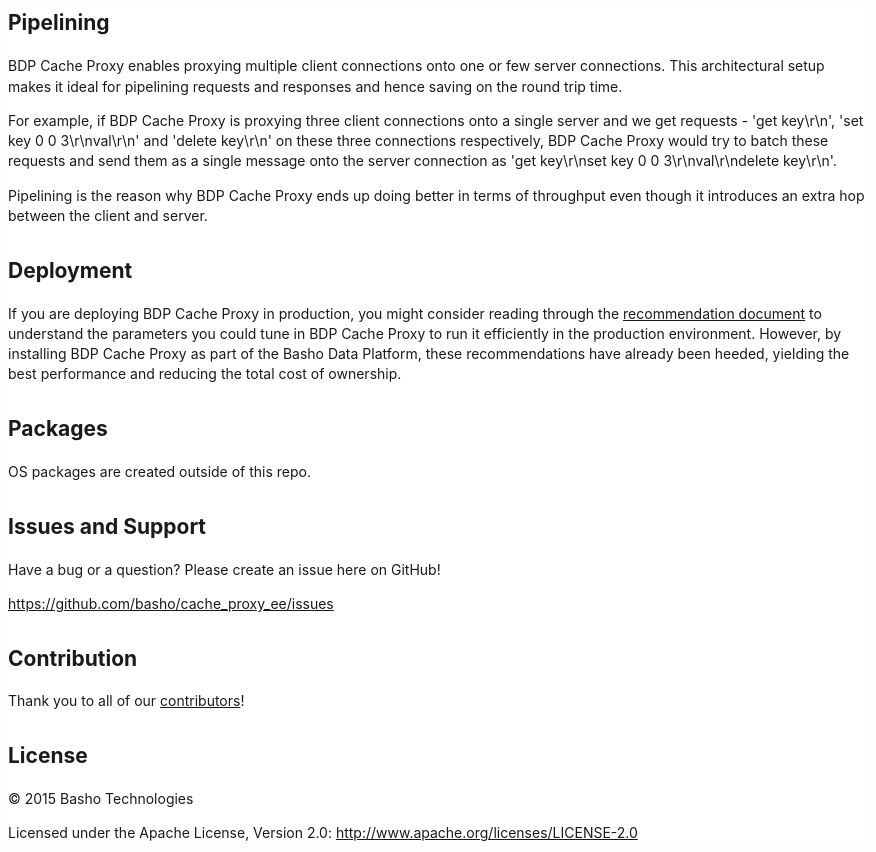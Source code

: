 ## Pipelining

BDP Cache Proxy enables proxying multiple client connections onto one or few server connections. This architectural setup makes it ideal for pipelining requests and responses and hence saving on the round trip time.

For example, if BDP Cache Proxy is proxying three client connections onto a single server and we get requests - 'get key\r\n', 'set key 0 0 3\r\nval\r\n' and 'delete key\r\n' on these three connections respectively, BDP Cache Proxy would try to batch these requests and send them as a single message onto the server connection as 'get key\r\nset key 0 0 3\r\nval\r\ndelete key\r\n'.

Pipelining is the reason why BDP Cache Proxy ends up doing better in terms of throughput even though it introduces an extra hop between the client and server.

## Deployment

If you are deploying BDP Cache Proxy in production, you might consider reading through the [recommendation document](notes/recommendation.md) to understand the parameters you could tune in BDP Cache Proxy to run it efficiently in the production environment.  However, by installing BDP Cache Proxy as part of the Basho Data Platform, these recommendations have already been heeded, yielding the best performance and reducing the total cost of ownership.

## Packages

OS packages are created outside of this repo.

## Issues and Support

Have a bug or a question? Please create an issue here on GitHub!

https://github.com/basho/cache_proxy_ee/issues

## Contribution ##
Thank you to all of our [contributors](https://github.com/basho/cache_proxy_ee/graphs/contributors)!

## License

© 2015 Basho Technologies

Licensed under the Apache License, Version 2.0: http://www.apache.org/licenses/LICENSE-2.0
